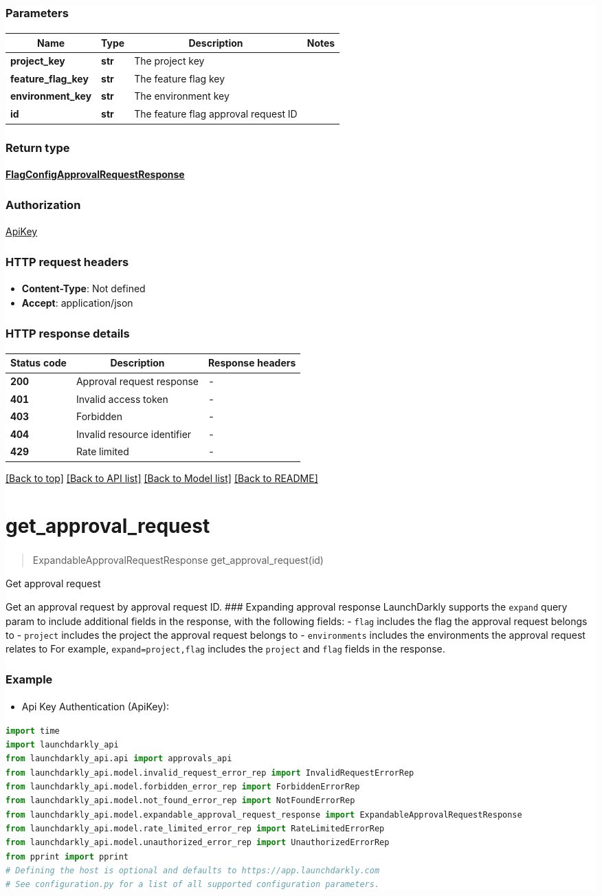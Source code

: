 
### Parameters

Name | Type | Description  | Notes
------------- | ------------- | ------------- | -------------
 **project_key** | **str**| The project key |
 **feature_flag_key** | **str**| The feature flag key |
 **environment_key** | **str**| The environment key |
 **id** | **str**| The feature flag approval request ID |

### Return type

[**FlagConfigApprovalRequestResponse**](FlagConfigApprovalRequestResponse.md)

### Authorization

[ApiKey](../README.md#ApiKey)

### HTTP request headers

 - **Content-Type**: Not defined
 - **Accept**: application/json


### HTTP response details

| Status code | Description | Response headers |
|-------------|-------------|------------------|
**200** | Approval request response |  -  |
**401** | Invalid access token |  -  |
**403** | Forbidden |  -  |
**404** | Invalid resource identifier |  -  |
**429** | Rate limited |  -  |

[[Back to top]](#) [[Back to API list]](../README.md#documentation-for-api-endpoints) [[Back to Model list]](../README.md#documentation-for-models) [[Back to README]](../README.md)

# **get_approval_request**
> ExpandableApprovalRequestResponse get_approval_request(id)

Get approval request

Get an approval request by approval request ID.  ### Expanding approval response  LaunchDarkly supports the `expand` query param to include additional fields in the response, with the following fields:  - `flag` includes the flag the approval request belongs to - `project` includes the project the approval request belongs to - `environments` includes the environments the approval request relates to  For example, `expand=project,flag` includes the `project` and `flag` fields in the response. 

### Example

* Api Key Authentication (ApiKey):

```python
import time
import launchdarkly_api
from launchdarkly_api.api import approvals_api
from launchdarkly_api.model.invalid_request_error_rep import InvalidRequestErrorRep
from launchdarkly_api.model.forbidden_error_rep import ForbiddenErrorRep
from launchdarkly_api.model.not_found_error_rep import NotFoundErrorRep
from launchdarkly_api.model.expandable_approval_request_response import ExpandableApprovalRequestResponse
from launchdarkly_api.model.rate_limited_error_rep import RateLimitedErrorRep
from launchdarkly_api.model.unauthorized_error_rep import UnauthorizedErrorRep
from pprint import pprint
# Defining the host is optional and defaults to https://app.launchdarkly.com
# See configuration.py for a list of all supported configuration parameters.
```